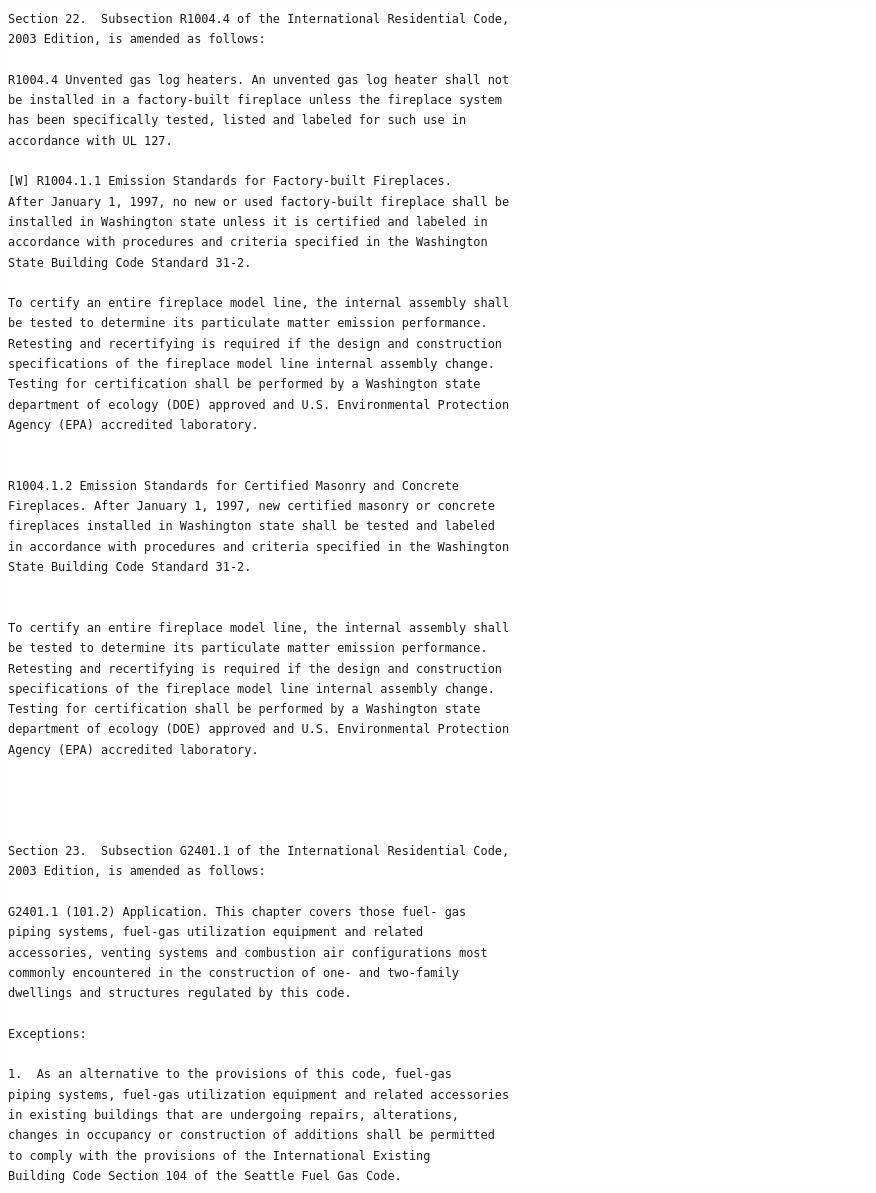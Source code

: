     Section 22.  Subsection R1004.4 of the International Residential Code,  
    2003 Edition, is amended as follows:  
  
    R1004.4 Unvented gas log heaters. An unvented gas log heater shall not  
    be installed in a factory-built fireplace unless the fireplace system  
    has been specifically tested, listed and labeled for such use in  
    accordance with UL 127.  
  
    [W] R1004.1.1 Emission Standards for Factory-built Fireplaces.  
    After January 1, 1997, no new or used factory-built fireplace shall be  
    installed in Washington state unless it is certified and labeled in  
    accordance with procedures and criteria specified in the Washington  
    State Building Code Standard 31-2.  
  
    To certify an entire fireplace model line, the internal assembly shall  
    be tested to determine its particulate matter emission performance.  
    Retesting and recertifying is required if the design and construction  
    specifications of the fireplace model line internal assembly change.  
    Testing for certification shall be performed by a Washington state  
    department of ecology (DOE) approved and U.S. Environmental Protection  
    Agency (EPA) accredited laboratory.  
  
  
    R1004.1.2 Emission Standards for Certified Masonry and Concrete  
    Fireplaces. After January 1, 1997, new certified masonry or concrete  
    fireplaces installed in Washington state shall be tested and labeled  
    in accordance with procedures and criteria specified in the Washington  
    State Building Code Standard 31-2.  
  
  
    To certify an entire fireplace model line, the internal assembly shall  
    be tested to determine its particulate matter emission performance.  
    Retesting and recertifying is required if the design and construction  
    specifications of the fireplace model line internal assembly change.  
    Testing for certification shall be performed by a Washington state  
    department of ecology (DOE) approved and U.S. Environmental Protection  
    Agency (EPA) accredited laboratory.  
  
  
  
  
    Section 23.  Subsection G2401.1 of the International Residential Code,  
    2003 Edition, is amended as follows:  
  
    G2401.1 (101.2) Application. This chapter covers those fuel- gas  
    piping systems, fuel-gas utilization equipment and related  
    accessories, venting systems and combustion air configurations most  
    commonly encountered in the construction of one- and two-family  
    dwellings and structures regulated by this code.  
  
    Exceptions:  
  
    1.  As an alternative to the provisions of this code, fuel-gas  
    piping systems, fuel-gas utilization equipment and related accessories  
    in existing buildings that are undergoing repairs, alterations,  
    changes in occupancy or construction of additions shall be permitted  
    to comply with the provisions of the International Existing  
    Building Code Section 104 of the Seattle Fuel Gas Code.  
  